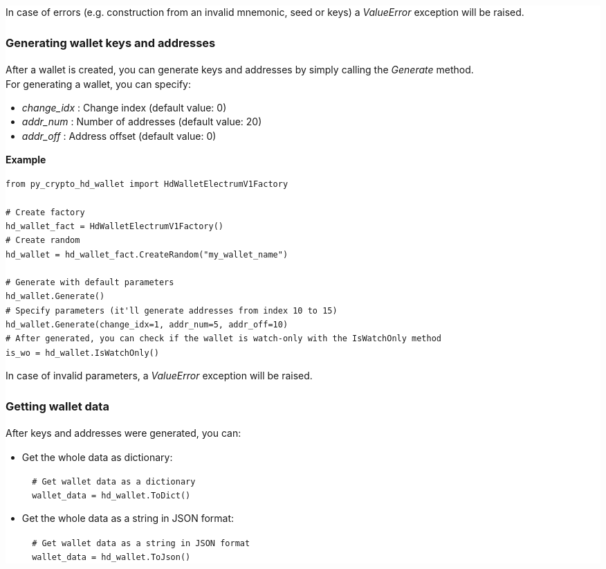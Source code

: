 In case of errors (e.g. construction from an invalid mnemonic, seed or keys) a *ValueError* exception will be raised.

### Generating wallet keys and addresses

After a wallet is created, you can generate keys and addresses by simply calling the *Generate* method.\
For generating a wallet, you can specify:
- *change_idx* : Change index (default value: 0)
- *addr_num* : Number of addresses (default value: 20)
- *addr_off* : Address offset (default value: 0)

**Example**

    from py_crypto_hd_wallet import HdWalletElectrumV1Factory

    # Create factory
    hd_wallet_fact = HdWalletElectrumV1Factory()
    # Create random
    hd_wallet = hd_wallet_fact.CreateRandom("my_wallet_name")

    # Generate with default parameters
    hd_wallet.Generate()
    # Specify parameters (it'll generate addresses from index 10 to 15)
    hd_wallet.Generate(change_idx=1, addr_num=5, addr_off=10)
    # After generated, you can check if the wallet is watch-only with the IsWatchOnly method
    is_wo = hd_wallet.IsWatchOnly()

In case of invalid parameters, a *ValueError* exception will be raised.

### Getting wallet data

After keys and addresses were generated, you can:
- Get the whole data as dictionary:

        # Get wallet data as a dictionary
        wallet_data = hd_wallet.ToDict()

- Get the whole data as a string in JSON format:

        # Get wallet data as a string in JSON format
        wallet_data = hd_wallet.ToJson()
